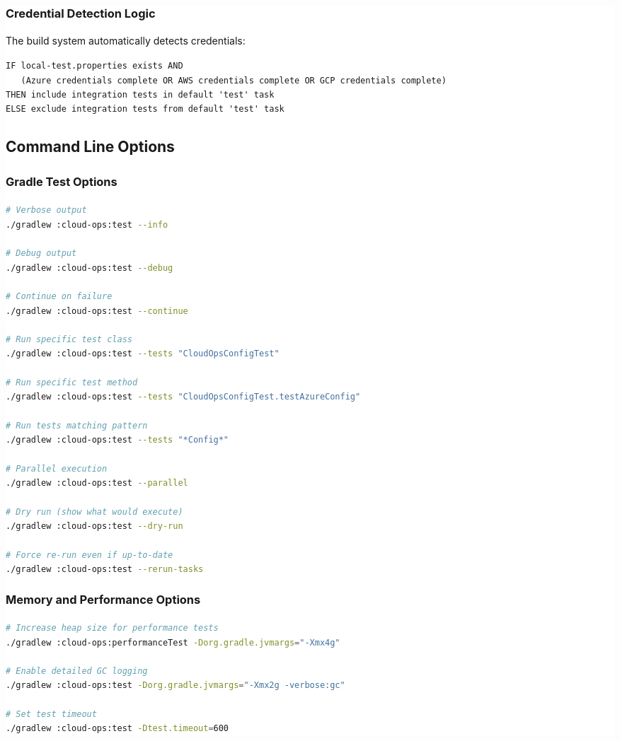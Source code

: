### Credential Detection Logic

The build system automatically detects credentials:

```
IF local-test.properties exists AND
   (Azure credentials complete OR AWS credentials complete OR GCP credentials complete)
THEN include integration tests in default 'test' task
ELSE exclude integration tests from default 'test' task
```

## Command Line Options

### Gradle Test Options

```bash
# Verbose output
./gradlew :cloud-ops:test --info

# Debug output
./gradlew :cloud-ops:test --debug

# Continue on failure
./gradlew :cloud-ops:test --continue

# Run specific test class
./gradlew :cloud-ops:test --tests "CloudOpsConfigTest"

# Run specific test method
./gradlew :cloud-ops:test --tests "CloudOpsConfigTest.testAzureConfig"

# Run tests matching pattern
./gradlew :cloud-ops:test --tests "*Config*"

# Parallel execution
./gradlew :cloud-ops:test --parallel

# Dry run (show what would execute)
./gradlew :cloud-ops:test --dry-run

# Force re-run even if up-to-date
./gradlew :cloud-ops:test --rerun-tasks
```

### Memory and Performance Options

```bash
# Increase heap size for performance tests
./gradlew :cloud-ops:performanceTest -Dorg.gradle.jvmargs="-Xmx4g"

# Enable detailed GC logging
./gradlew :cloud-ops:test -Dorg.gradle.jvmargs="-Xmx2g -verbose:gc"

# Set test timeout
./gradlew :cloud-ops:test -Dtest.timeout=600
```
